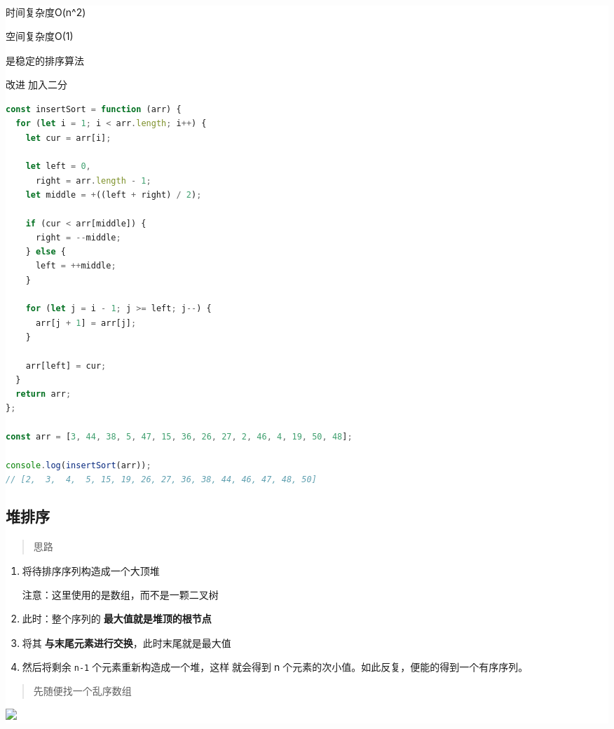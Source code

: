 时间复杂度O(n^2)

空间复杂度O(1)

是稳定的排序算法

改进 加入二分

```javascript
const insertSort = function (arr) {
  for (let i = 1; i < arr.length; i++) {
    let cur = arr[i];

    let left = 0,
      right = arr.length - 1;
    let middle = +((left + right) / 2);

    if (cur < arr[middle]) {
      right = --middle;
    } else {
      left = ++middle;
    }

    for (let j = i - 1; j >= left; j--) {
      arr[j + 1] = arr[j];
    }

    arr[left] = cur;
  }
  return arr;
};

const arr = [3, 44, 38, 5, 47, 15, 36, 26, 27, 2, 46, 4, 19, 50, 48];

console.log(insertSort(arr));
// [2,  3,  4,  5, 15, 19, 26, 27, 36, 38, 44, 46, 47, 48, 50]
```

## 堆排序

> 思路

1. 将待排序序列构造成一个大顶堆

   注意：这里使用的是数组，而不是一颗二叉树

2. 此时：整个序列的 **最大值就是堆顶的根节点**

3. 将其 **与末尾元素进行交换**，此时末尾就是最大值

4. 然后将剩余 `n-1` 个元素重新构造成一个堆，这样 就会得到 n 个元素的次小值。如此反复，便能的得到一个有序序列。

> 先随便找一个乱序数组

![](https://cdn.jsdelivr.net/gh/duochizhacai/generatePic/img/202201202143385.png)
